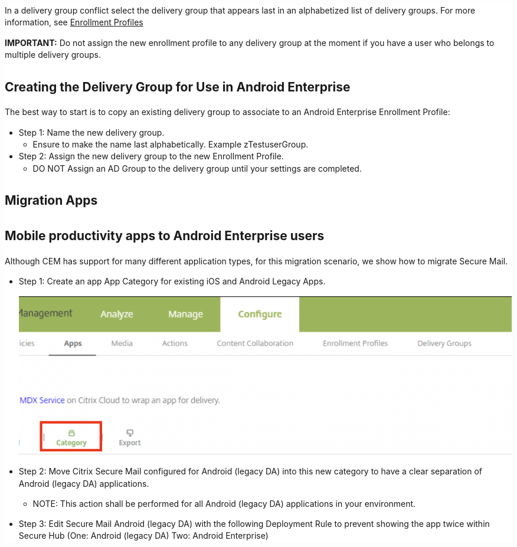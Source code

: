 In a delivery group conflict select the delivery group that appears last in an alphabetized list of delivery groups. For more information, see [Enrollment Profiles](/en-us/citrix-endpoint-management/users/enrollment-profiles.html)

**IMPORTANT:** Do not assign the new enrollment profile to any delivery group at the moment if you have a user who belongs to multiple delivery groups.

## Creating the Delivery Group for Use in Android Enterprise

The best way to start is to copy an existing delivery group to associate to an Android Enterprise Enrollment Profile:

-  Step 1: Name the new delivery group.
    -  Ensure to make the name last alphabetically. Example zTestuserGroup.
-  Step 2: Assign the new delivery group to the new Enrollment Profile.
    -  DO NOT Assign an AD Group to the delivery group until your settings are completed.

## Migration Apps

## Mobile productivity apps to Android Enterprise users

Although CEM has support for many different application types, for this migration scenario, we show how to migrate Secure Mail.

-  Step 1: Create an app App Category for existing iOS and Android Legacy Apps.
  
   [![da-to-ae-migration-Image-01](/en-us/tech-zone/build/media/deployment-guides_android-device-administrator-to-android-enterprise_05.png)](/en-us/tech-zone/build/media/deployment-guides_android-device-administrator-to-android-enterprise_05.png)

-  Step 2: Move Citrix Secure Mail configured for Android (legacy DA) into this new category to have a clear separation of Android (legacy DA) applications.
    -  NOTE: This action shall be performed for all Android (legacy DA) applications in your environment.

-  Step 3: Edit Secure Mail Android (legacy DA) with the following Deployment Rule to prevent showing the app twice within Secure Hub (One: Android (legacy DA) Two: Android Enterprise)
